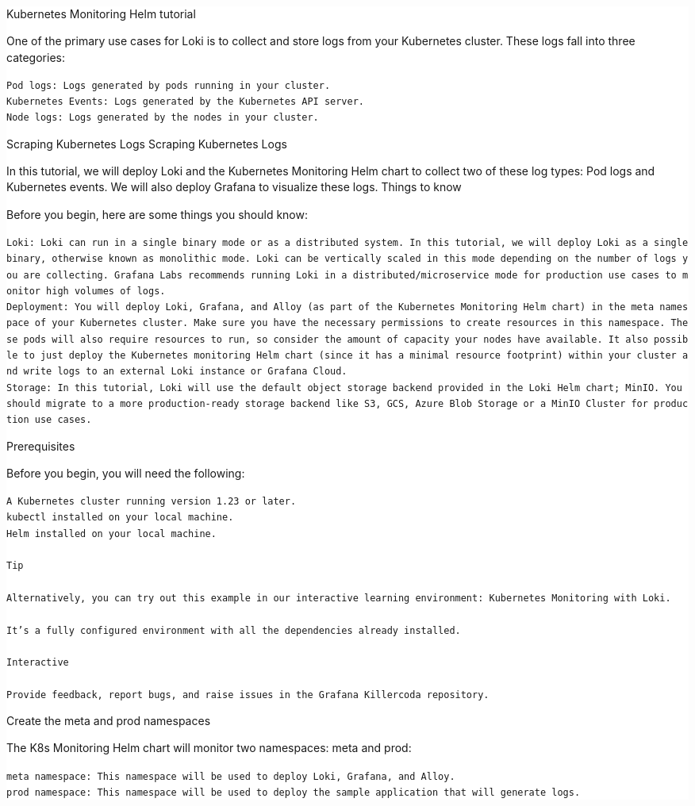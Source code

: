 Kubernetes Monitoring Helm tutorial

One of the primary use cases for Loki is to collect and store logs from your Kubernetes cluster. These logs fall into three categories:

    Pod logs: Logs generated by pods running in your cluster.
    Kubernetes Events: Logs generated by the Kubernetes API server.
    Node logs: Logs generated by the nodes in your cluster.

Scraping Kubernetes Logs
Scraping Kubernetes Logs

In this tutorial, we will deploy Loki and the Kubernetes Monitoring Helm chart to collect two of these log types: Pod logs and Kubernetes events. We will also deploy Grafana to visualize these logs.
Things to know

Before you begin, here are some things you should know:

    Loki: Loki can run in a single binary mode or as a distributed system. In this tutorial, we will deploy Loki as a single binary, otherwise known as monolithic mode. Loki can be vertically scaled in this mode depending on the number of logs you are collecting. Grafana Labs recommends running Loki in a distributed/microservice mode for production use cases to monitor high volumes of logs.
    Deployment: You will deploy Loki, Grafana, and Alloy (as part of the Kubernetes Monitoring Helm chart) in the meta namespace of your Kubernetes cluster. Make sure you have the necessary permissions to create resources in this namespace. These pods will also require resources to run, so consider the amount of capacity your nodes have available. It also possible to just deploy the Kubernetes monitoring Helm chart (since it has a minimal resource footprint) within your cluster and write logs to an external Loki instance or Grafana Cloud.
    Storage: In this tutorial, Loki will use the default object storage backend provided in the Loki Helm chart; MinIO. You should migrate to a more production-ready storage backend like S3, GCS, Azure Blob Storage or a MinIO Cluster for production use cases.

Prerequisites

Before you begin, you will need the following:

    A Kubernetes cluster running version 1.23 or later.
    kubectl installed on your local machine.
    Helm installed on your local machine.

    Tip

    Alternatively, you can try out this example in our interactive learning environment: Kubernetes Monitoring with Loki.

    It’s a fully configured environment with all the dependencies already installed.

    Interactive

    Provide feedback, report bugs, and raise issues in the Grafana Killercoda repository.

Create the meta and prod namespaces

The K8s Monitoring Helm chart will monitor two namespaces: meta and prod:

    meta namespace: This namespace will be used to deploy Loki, Grafana, and Alloy.
    prod namespace: This namespace will be used to deploy the sample application that will generate logs.
